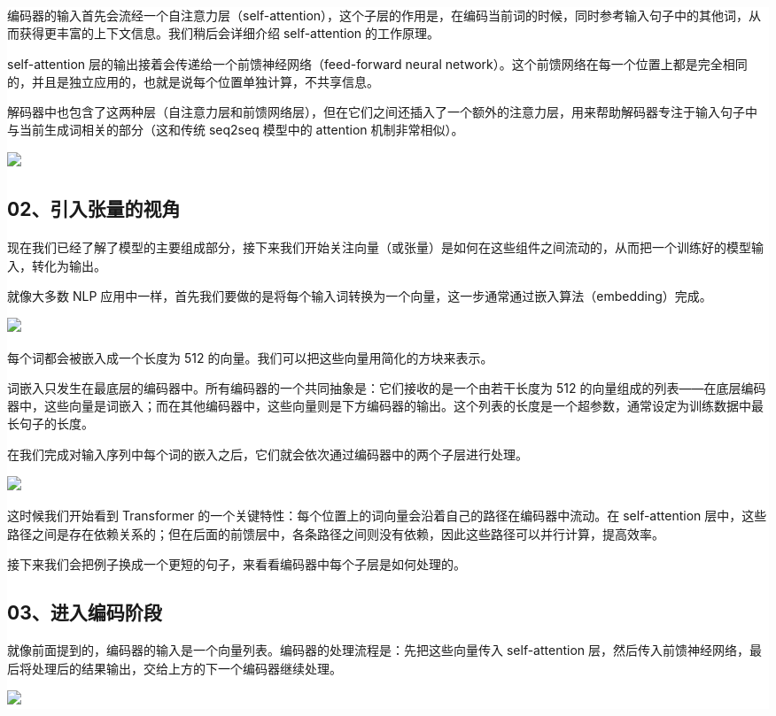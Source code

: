 编码器的输入首先会流经一个自注意力层（self-attention），这个子层的作用是，在编码当前词的时候，同时参考输入句子中的其他词，从而获得更丰富的上下文信息。我们稍后会详细介绍 self-attention 的工作原理。

  

self-attention 层的输出接着会传递给一个前馈神经网络（feed-forward neural network）。这个前馈网络在每一个位置上都是完全相同的，并且是独立应用的，也就是说每个位置单独计算，不共享信息。

  

解码器中也包含了这两种层（自注意力层和前馈网络层），但在它们之间还插入了一个额外的注意力层，用来帮助解码器专注于输入句子中与当前生成词相关的部分（这和传统 seq2seq 模型中的 attention 机制非常相似）。

  

![](https://mmbiz.qpic.cn/mmbiz_png/13hL2eRjySibby5RK2jJ32FIsEbIC0e6H7M7y35AQ4ibNkjEA6LBT6HQ5QA2PGsrgnWsopVyP2JbzNrSPibue6n8w/640?from=appmsg)

  

## 02、引入张量的视角

现在我们已经了解了模型的主要组成部分，接下来我们开始关注向量（或张量）是如何在这些组件之间流动的，从而把一个训练好的模型输入，转化为输出。

  

就像大多数 NLP 应用中一样，首先我们要做的是将每个输入词转换为一个向量，这一步通常通过嵌入算法（embedding）完成。

  

  

![](https://mmbiz.qpic.cn/mmbiz_png/13hL2eRjySibby5RK2jJ32FIsEbIC0e6HtOiaHdNiburct0fBBP2daZdK6ZtzJiaLVFrciafdzqg8IzyCOldmqOsbgA/640?from=appmsg)

  

每个词都会被嵌入成一个长度为 512 的向量。我们可以把这些向量用简化的方块来表示。

  词嵌入只发生在最底层的编码器中。所有编码器的一个共同抽象是：它们接收的是一个由若干长度为 512 的向量组成的列表——在底层编码器中，这些向量是词嵌入；而在其他编码器中，这些向量则是下方编码器的输出。这个列表的长度是一个超参数，通常设定为训练数据中最长句子的长度。

  

在我们完成对输入序列中每个词的嵌入之后，它们就会依次通过编码器中的两个子层进行处理。

  

![](https://mmbiz.qpic.cn/mmbiz_png/13hL2eRjySibby5RK2jJ32FIsEbIC0e6HOdxlsz0lNWUWp4gHSQZ2hZSicgSmmfXVGVBoBj7t2Y5iaurE5VkScwgg/640?from=appmsg)

  

这时候我们开始看到 Transformer 的一个关键特性：每个位置上的词向量会沿着自己的路径在编码器中流动。在 self-attention 层中，这些路径之间是存在依赖关系的；但在后面的前馈层中，各条路径之间则没有依赖，因此这些路径可以并行计算，提高效率。

  

接下来我们会把例子换成一个更短的句子，来看看编码器中每个子层是如何处理的。

  

## 03、进入编码阶段

  

就像前面提到的，编码器的输入是一个向量列表。编码器的处理流程是：先把这些向量传入 self-attention 层，然后传入前馈神经网络，最后将处理后的结果输出，交给上方的下一个编码器继续处理。

  

![](https://mmbiz.qpic.cn/mmbiz_png/13hL2eRjySibby5RK2jJ32FIsEbIC0e6HSgDsvkwspUiaaAW12Hwnmp1dwmZdQfvAvlNOd7TMLGz4quWy2N5503Q/640?from=appmsg)
